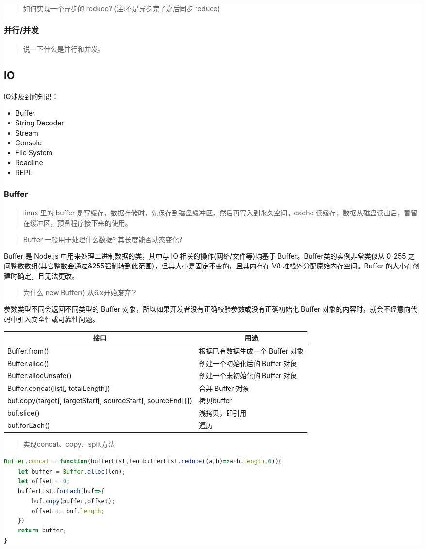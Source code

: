 > 如何实现一个异步的 reduce? (注:不是异步完了之后同步 reduce)

### 并行/并发

> 说一下什么是并行和并发。

## IO

IO涉及到的知识：

- Buffer
- String Decoder
- Stream
- Console
- File System 
- Readline
- REPL


### Buffer

> linux 里的 buffer 是写缓存，数据存储时，先保存到磁盘缓冲区，然后再写入到永久空间。cache 读缓存，数据从磁盘读出后，暂留在缓冲区，预备程序接下来的使用。

> Buffer 一般用于处理什么数据? 其长度能否动态变化? 

Buffer 是 Node.js 中用来处理二进制数据的类，其中与 IO 相关的操作(网络/文件等)均基于 Buffer。Buffer类的实例非常类似从 0-255 之间整数数组(其它整数会通过&255强制转到此范围)，但其大小是固定不变的，且其内存在 V8 堆栈外分配原始内存空间。Buffer 的大小在创建时确定，且无法更改。

> 为什么 new Buffer() 从6.x开始废弃？

参数类型不同会返回不同类型的 Buffer 对象，所以如果开发者没有正确校验参数或没有正确初始化 Buffer 对象的内容时，就会不经意向代码中引入安全性或可靠性问题。

接口|用途
---|---
Buffer.from()|根据已有数据生成一个 Buffer 对象
Buffer.alloc()|创建一个初始化后的 Buffer 对象
Buffer.allocUnsafe()|创建一个未初始化的 Buffer 对象
Buffer.concat(list[, totalLength])|合并 Buffer 对象
buf.copy(target[, targetStart[, sourceStart[, sourceEnd]]])|拷贝buffer
buf.slice()|浅拷贝，即引用
buf.forEach()|遍历

> 实现concat、copy、split方法

```js
Buffer.concat = function(bufferList,len=bufferList.reduce((a,b)=>a+b.length,0)){
    let buffer = Buffer.alloc(len);
    let offset = 0;
    bufferList.forEach(buf=>{
        buf.copy(buffer,offset);
        offset += buf.length;
    })
    return buffer;
}
```
